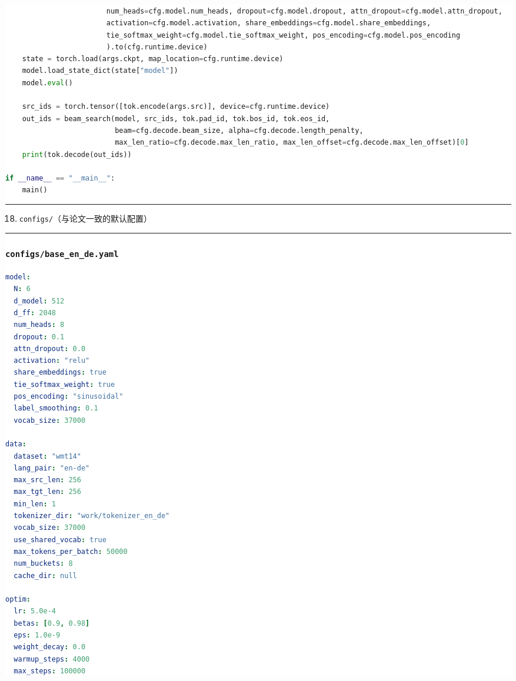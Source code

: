 ```python
                        num_heads=cfg.model.num_heads, dropout=cfg.model.dropout, attn_dropout=cfg.model.attn_dropout,
                        activation=cfg.model.activation, share_embeddings=cfg.model.share_embeddings,
                        tie_softmax_weight=cfg.model.tie_softmax_weight, pos_encoding=cfg.model.pos_encoding
                        ).to(cfg.runtime.device)
    state = torch.load(args.ckpt, map_location=cfg.runtime.device)
    model.load_state_dict(state["model"])
    model.eval()

    src_ids = torch.tensor([tok.encode(args.src)], device=cfg.runtime.device)
    out_ids = beam_search(model, src_ids, tok.pad_id, tok.bos_id, tok.eos_id,
                          beam=cfg.decode.beam_size, alpha=cfg.decode.length_penalty,
                          max_len_ratio=cfg.decode.max_len_ratio, max_len_offset=cfg.decode.max_len_offset)[0]
    print(tok.decode(out_ids))

if __name__ == "__main__":
    main()
```

* * *

18) `configs/`（与论文一致的默认配置）
--------------------------

### `configs/base_en_de.yaml`

```yaml
model:
  N: 6
  d_model: 512
  d_ff: 2048
  num_heads: 8
  dropout: 0.1
  attn_dropout: 0.0
  activation: "relu"
  share_embeddings: true
  tie_softmax_weight: true
  pos_encoding: "sinusoidal"
  label_smoothing: 0.1
  vocab_size: 37000

data:
  dataset: "wmt14"
  lang_pair: "en-de"
  max_src_len: 256
  max_tgt_len: 256
  min_len: 1
  tokenizer_dir: "work/tokenizer_en_de"
  vocab_size: 37000
  use_shared_vocab: true
  max_tokens_per_batch: 50000
  num_buckets: 8
  cache_dir: null

optim:
  lr: 5.0e-4
  betas: [0.9, 0.98]
  eps: 1.0e-9
  weight_decay: 0.0
  warmup_steps: 4000
  max_steps: 100000
```